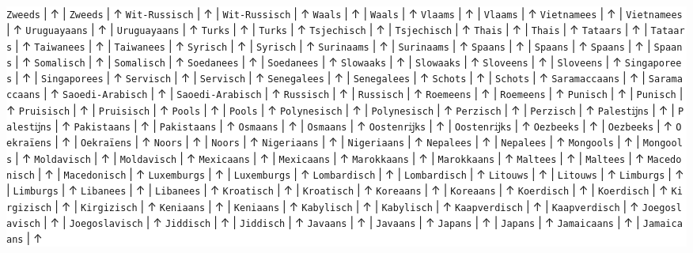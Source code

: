  `Zweeds` | ↑ | `Zweeds` | ↑ 
 `Wit-Russisch` | ↑ | `Wit-Russisch` | ↑ 
 `Waals` | ↑ | `Waals` | ↑ 
 `Vlaams` | ↑ | `Vlaams` | ↑ 
 `Vietnamees` | ↑ | `Vietnamees` | ↑ 
 `Uruguayaans` | ↑ | `Uruguayaans` | ↑ 
 `Turks` | ↑ | `Turks` | ↑ 
 `Tsjechisch` | ↑ | `Tsjechisch` | ↑ 
 `Thais` | ↑ | `Thais` | ↑ 
 `Tataars` | ↑ | `Tataars` | ↑ 
 `Taiwanees` | ↑ | `Taiwanees` | ↑ 
 `Syrisch` | ↑ | `Syrisch` | ↑ 
 `Surinaams` | ↑ | `Surinaams` | ↑ 
 `Spaans` | ↑ | `Spaans` | ↑ 
 `Spaans` | ↑ | `Spaans` | ↑ 
 `Somalisch` | ↑ | `Somalisch` | ↑ 
 `Soedanees` | ↑ | `Soedanees` | ↑ 
 `Slowaaks` | ↑ | `Slowaaks` | ↑ 
 `Sloveens` | ↑ | `Sloveens` | ↑ 
 `Singaporees` | ↑ | `Singaporees` | ↑ 
 `Servisch` | ↑ | `Servisch` | ↑ 
 `Senegalees` | ↑ | `Senegalees` | ↑ 
 `Schots` | ↑ | `Schots` | ↑ 
 `Saramaccaans` | ↑ | `Saramaccaans` | ↑ 
 `Saoedi-Arabisch` | ↑ | `Saoedi-Arabisch` | ↑ 
 `Russisch` | ↑ | `Russisch` | ↑ 
 `Roemeens` | ↑ | `Roemeens` | ↑ 
 `Punisch` | ↑ | `Punisch` | ↑ 
 `Pruisisch` | ↑ | `Pruisisch` | ↑ 
 `Pools` | ↑ | `Pools` | ↑ 
 `Polynesisch` | ↑ | `Polynesisch` | ↑ 
 `Perzisch` | ↑ | `Perzisch` | ↑ 
 `Palestĳns` | ↑ | `Palestĳns` | ↑ 
 `Pakistaans` | ↑ | `Pakistaans` | ↑ 
 `Osmaans` | ↑ | `Osmaans` | ↑ 
 `Oostenrĳks` | ↑ | `Oostenrĳks` | ↑ 
 `Oezbeeks` | ↑ | `Oezbeeks` | ↑ 
 `Oekraïens` | ↑ | `Oekraïens` | ↑ 
 `Noors` | ↑ | `Noors` | ↑ 
 `Nigeriaans` | ↑ | `Nigeriaans` | ↑ 
 `Nepalees` | ↑ | `Nepalees` | ↑ 
 `Mongools` | ↑ | `Mongools` | ↑ 
 `Moldavisch` | ↑ | `Moldavisch` | ↑ 
 `Mexicaans` | ↑ | `Mexicaans` | ↑ 
 `Marokkaans` | ↑ | `Marokkaans` | ↑ 
 `Maltees` | ↑ | `Maltees` | ↑ 
 `Macedonisch` | ↑ | `Macedonisch` | ↑ 
 `Luxemburgs` | ↑ | `Luxemburgs` | ↑ 
 `Lombardisch` | ↑ | `Lombardisch` | ↑ 
 `Litouws` | ↑ | `Litouws` | ↑ 
 `Limburgs` | ↑ | `Limburgs` | ↑ 
 `Libanees` | ↑ | `Libanees` | ↑ 
 `Kroatisch` | ↑ | `Kroatisch` | ↑ 
 `Koreaans` | ↑ | `Koreaans` | ↑ 
 `Koerdisch` | ↑ | `Koerdisch` | ↑ 
 `Kirgizisch` | ↑ | `Kirgizisch` | ↑ 
 `Keniaans` | ↑ | `Keniaans` | ↑ 
 `Kabylisch` | ↑ | `Kabylisch` | ↑ 
 `Kaapverdisch` | ↑ | `Kaapverdisch` | ↑ 
 `Joegoslavisch` | ↑ | `Joegoslavisch` | ↑ 
 `Jiddisch` | ↑ | `Jiddisch` | ↑ 
 `Javaans` | ↑ | `Javaans` | ↑ 
 `Japans` | ↑ | `Japans` | ↑ 
 `Jamaicaans` | ↑ | `Jamaicaans` | ↑ 